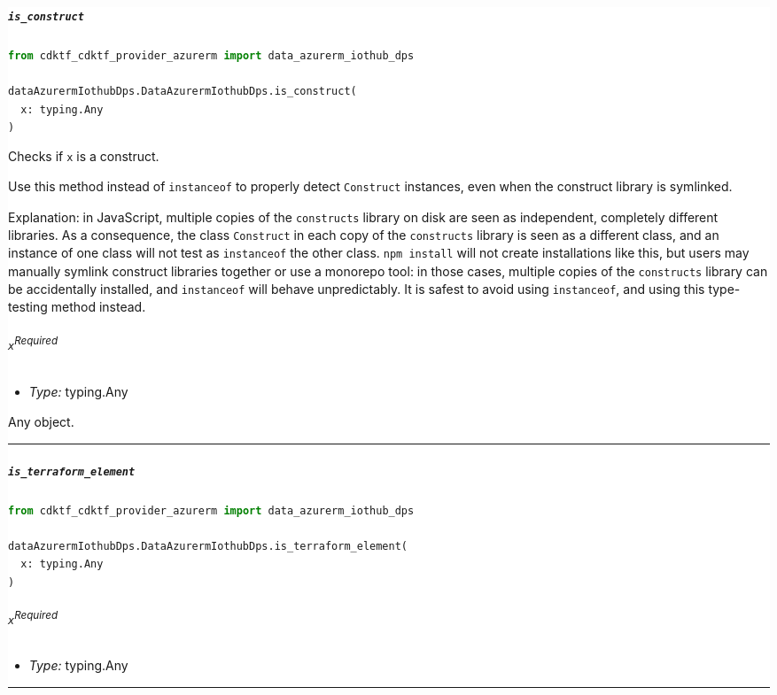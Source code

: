 
##### `is_construct` <a name="is_construct" id="@cdktf/provider-azurerm.dataAzurermIothubDps.DataAzurermIothubDps.isConstruct"></a>

```python
from cdktf_cdktf_provider_azurerm import data_azurerm_iothub_dps

dataAzurermIothubDps.DataAzurermIothubDps.is_construct(
  x: typing.Any
)
```

Checks if `x` is a construct.

Use this method instead of `instanceof` to properly detect `Construct`
instances, even when the construct library is symlinked.

Explanation: in JavaScript, multiple copies of the `constructs` library on
disk are seen as independent, completely different libraries. As a
consequence, the class `Construct` in each copy of the `constructs` library
is seen as a different class, and an instance of one class will not test as
`instanceof` the other class. `npm install` will not create installations
like this, but users may manually symlink construct libraries together or
use a monorepo tool: in those cases, multiple copies of the `constructs`
library can be accidentally installed, and `instanceof` will behave
unpredictably. It is safest to avoid using `instanceof`, and using
this type-testing method instead.

###### `x`<sup>Required</sup> <a name="x" id="@cdktf/provider-azurerm.dataAzurermIothubDps.DataAzurermIothubDps.isConstruct.parameter.x"></a>

- *Type:* typing.Any

Any object.

---

##### `is_terraform_element` <a name="is_terraform_element" id="@cdktf/provider-azurerm.dataAzurermIothubDps.DataAzurermIothubDps.isTerraformElement"></a>

```python
from cdktf_cdktf_provider_azurerm import data_azurerm_iothub_dps

dataAzurermIothubDps.DataAzurermIothubDps.is_terraform_element(
  x: typing.Any
)
```

###### `x`<sup>Required</sup> <a name="x" id="@cdktf/provider-azurerm.dataAzurermIothubDps.DataAzurermIothubDps.isTerraformElement.parameter.x"></a>

- *Type:* typing.Any

---